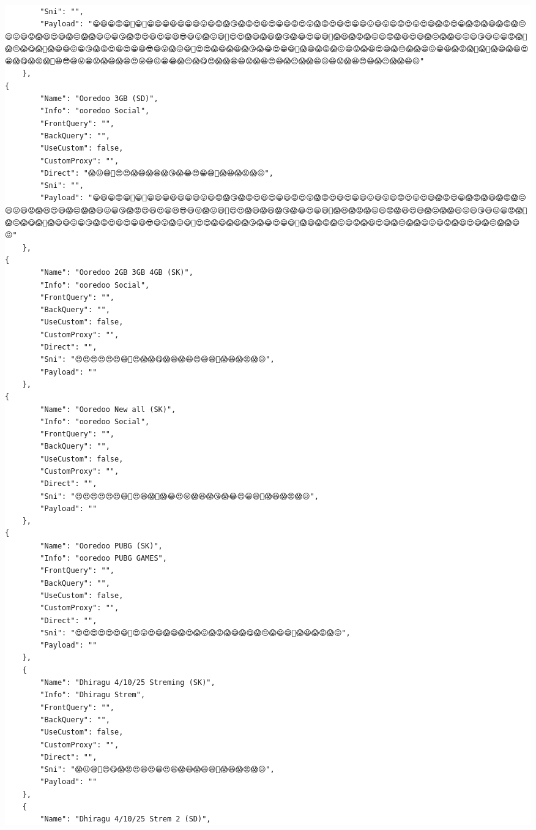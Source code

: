 			"Sni": "",
			"Payload": "😁😆😁😡😁🙁😁🙁😁😄😁😆😄😁😅😛😄😟😱😘😱😡😍😆😍😁😄😡😍😛😱😡😍😅😍😁😄😖😅😛😄😟😍😛😍😅😱😡😍😁😱😡😱😆😱😡😱😔😄😖😄😟😱😆😍😅😱😔😱😱😄😖😁😘😱😡😍😆😍😁😆😎😅😛😱😖😅🙁😍😍😱😄😱😆😱😘😱😂😍😁😅🙁😱😆😱😡😱😖😄😟😱😆😍😅😱😔😱😱😄😖😄😘😅😖😁😡😱🙁😱😔😱😋😱🙁😱😄😅😖😁😘😱😡😍😆😍😁😆😎😅😛😱😖😅🙁😍😍😱😄😱😆😱😘😱😂😍😁😅🙁😱😆😱😡😱😖😄😟😱😆😍😅😱😔😱😱😄😖😁😆😱😡😱🙁😱🙁😱😄😱😆😍😁😱😋😱😡😱🙁😆😎😅😛😁😟😱😄😱😄😍😛😅😖😁😂😱😔😱😋😍😱😱😄😄😟😱😆😍😅😱😔😱😱😄😖😄😟😱😆😍😅😱😔😱😱😄😖"
		}, 
    {
			"Name": "Ooredoo 3GB (SD)",
			"Info": "ooredoo Social",
			"FrontQuery": "",
			"BackQuery": "",
			"UseCustom": false,
			"CustomProxy": "",
			"Direct": "😱😖😅🙁😍😍😱😄😱😆😱😘😱😂😍😁😅🙁😱😆😱😡😱😖",
			"Sni": "",
			"Payload": "😁😆😁😡😁🙁😁🙁😁😄😁😆😄😁😅😛😄😟😱😘😱😡😍😆😍😁😄😡😍😛😱😡😍😅😍😁😄😖😅😛😄😟😍😛😍😅😱😡😍😁😱😡😱😆😱😡😱😔😄😖😄😟😱😆😍😅😱😔😱😱😄😖😁😘😱😡😍😆😍😁😆😎😅😛😱😖😅🙁😍😍😱😄😱😆😱😘😱😂😍😁😅🙁😱😆😱😡😱😖😄😟😱😆😍😅😱😔😱😱😄😖😄😘😅😖😁😡😱🙁😱😔😱😋😱🙁😱😄😅😖😁😘😱😡😍😆😍😁😆😎😅😛😱😖😅🙁😍😍😱😄😱😆😱😘😱😂😍😁😅🙁😱😆😱😡😱😖😄😟😱😆😍😅😱😔😱😱😄😖😄😟😱😆😍😅😱😔😱😱😄😖"
		}, 
    {
			"Name": "Ooredoo 2GB 3GB 4GB (SK)",
			"Info": "ooredoo Social",
			"FrontQuery": "",
			"BackQuery": "",
			"UseCustom": false,
			"CustomProxy": "",
			"Direct": "",
			"Sni": "😍😍😍😍😍😍😅🙁😍😱😱😋😱😅😱😄😍😅😅🙁😱😆😱😡😱😖",
			"Payload": ""
		}, 
    {
			"Name": "Ooredoo New all (SK)",
			"Info": "ooredoo Social",
			"FrontQuery": "",
			"BackQuery": "",
			"UseCustom": false,
			"CustomProxy": "",
			"Direct": "",
			"Sni": "😍😍😍😍😍😍😅🙁😍😆😱🙁😱😂😍😛😱😆😱😘😱😂😍😁😅🙁😱😆😱😡😱😖",
			"Payload": ""
		}, 
    {
			"Name": "Ooredoo PUBG (SK)",
			"Info": "ooredoo PUBG GAMES",
			"FrontQuery": "",
			"BackQuery": "",
			"UseCustom": false,
			"CustomProxy": "",
			"Direct": "",
			"Sni": "😍😍😍😍😍😍😅🙁😍😛😍😄😱😅😱😍😱😖😱😡😱😅😱😋😱😔😱😄😅🙁😱😆😱😡😱😖",
			"Payload": ""
		},
		{
			"Name": "Dhiragu 4/10/25 Streming (SK)",
			"Info": "Dhiragu Strem",
			"FrontQuery": "",
			"BackQuery": "",
			"UseCustom": false,
			"CustomProxy": "",
			"Direct": "",
			"Sni": "😱😖😅🙁😍😋😱😡😍😄😍😁😍😄😱😅😱😄😅🙁😱😆😱😡😱😖",
			"Payload": ""
		},
		{
			"Name": "Dhiragu 4/10/25 Strem 2 (SD)",